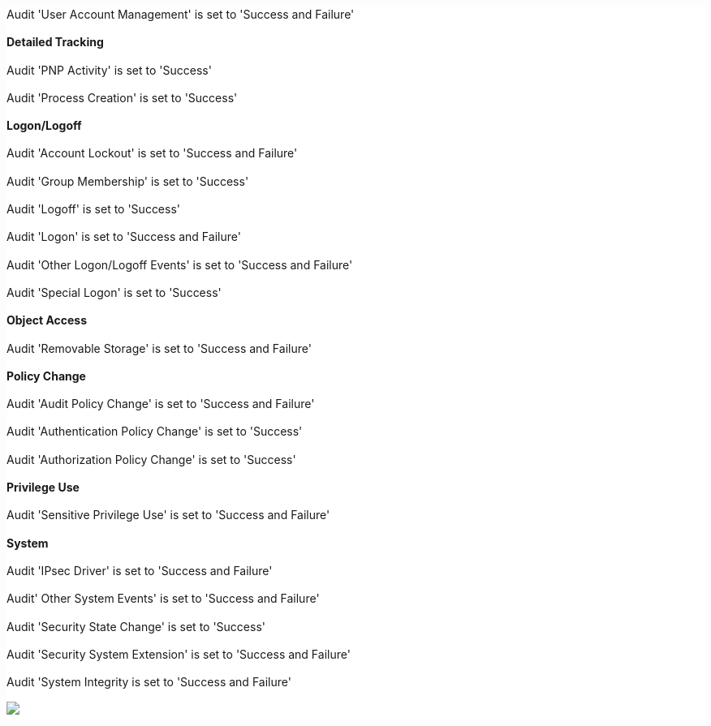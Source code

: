 Audit 'User Account Management' is set to 'Success and Failure'

  

**Detailed Tracking**

Audit 'PNP Activity' is set to 'Success'

Audit 'Process Creation' is set to 'Success'

  

**Logon/Logoff**

Audit 'Account Lockout' is set to 'Success and Failure'

Audit 'Group Membership' is set to 'Success'

Audit 'Logoff' is set to 'Success'

Audit 'Logon' is set to 'Success and Failure'

Audit 'Other Logon/Logoff Events' is set to 'Success and Failure'

Audit 'Special Logon' is set to 'Success'

  

**Object Access**

Audit 'Removable Storage' is set to 'Success and Failure'

  

**Policy Change**

Audit 'Audit Policy Change' is set to 'Success and Failure'

Audit 'Authentication Policy Change' is set to 'Success'

Audit 'Authorization Policy Change' is set to 'Success'

  

**Privilege Use**

Audit 'Sensitive Privilege Use' is set to 'Success and Failure'

  

**System**

Audit 'IPsec Driver' is set to 'Success and Failure'

Audit' Other System Events' is set to 'Success and Failure'

Audit 'Security State Change' is set to 'Success'

Audit 'Security System Extension' is set to 'Success and Failure'

Audit 'System Integrity is set to 'Success and Failure'

  
  

![](https://letsdefend-images.s3.us-east-2.amazonaws.com/Courses/Windows-System-Security/3/image3-2.png)

  
  
